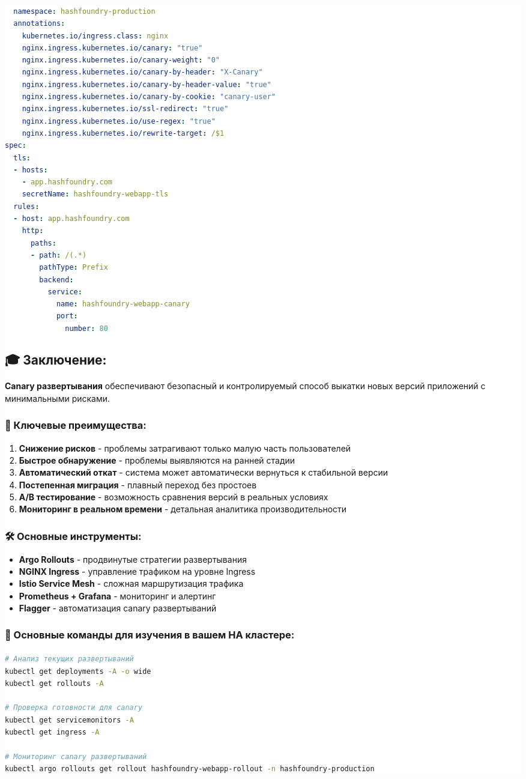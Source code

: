 ```yaml
  namespace: hashfoundry-production
  annotations:
    kubernetes.io/ingress.class: nginx
    nginx.ingress.kubernetes.io/canary: "true"
    nginx.ingress.kubernetes.io/canary-weight: "0"
    nginx.ingress.kubernetes.io/canary-by-header: "X-Canary"
    nginx.ingress.kubernetes.io/canary-by-header-value: "true"
    nginx.ingress.kubernetes.io/canary-by-cookie: "canary-user"
    nginx.ingress.kubernetes.io/ssl-redirect: "true"
    nginx.ingress.kubernetes.io/use-regex: "true"
    nginx.ingress.kubernetes.io/rewrite-target: /$1
spec:
  tls:
  - hosts:
    - app.hashfoundry.com
    secretName: hashfoundry-webapp-tls
  rules:
  - host: app.hashfoundry.com
    http:
      paths:
      - path: /(.*)
        pathType: Prefix
        backend:
          service:
            name: hashfoundry-webapp-canary
            port:
              number: 80
```

## 🎓 **Заключение:**

**Canary развертывания** обеспечивают безопасный и контролируемый способ выкатки новых версий приложений с минимальными рисками.

### **🔑 Ключевые преимущества:**
1. **Снижение рисков** - проблемы затрагивают только малую часть пользователей
2. **Быстрое обнаружение** - проблемы выявляются на ранней стадии
3. **Автоматический откат** - система может автоматически вернуться к стабильной версии
4. **Постепенная миграция** - плавный переход без простоев
5. **A/B тестирование** - возможность сравнения версий в реальных условиях
6. **Мониторинг в реальном времени** - детальная аналитика производительности

### **🛠️ Основные инструменты:**
- **Argo Rollouts** - продвинутые стратегии развертывания
- **NGINX Ingress** - управление трафиком на уровне Ingress
- **Istio Service Mesh** - сложная маршрутизация трафика
- **Prometheus + Grafana** - мониторинг и алертинг
- **Flagger** - автоматизация canary развертываний

### **🎯 Основные команды для изучения в вашем HA кластере:**
```bash
# Анализ текущих развертываний
kubectl get deployments -A -o wide
kubectl get rollouts -A

# Проверка готовности для canary
kubectl get servicemonitors -A
kubectl get ingress -A

# Мониторинг canary развертываний
kubectl argo rollouts get rollout hashfoundry-webapp-rollout -n hashfoundry-production
```